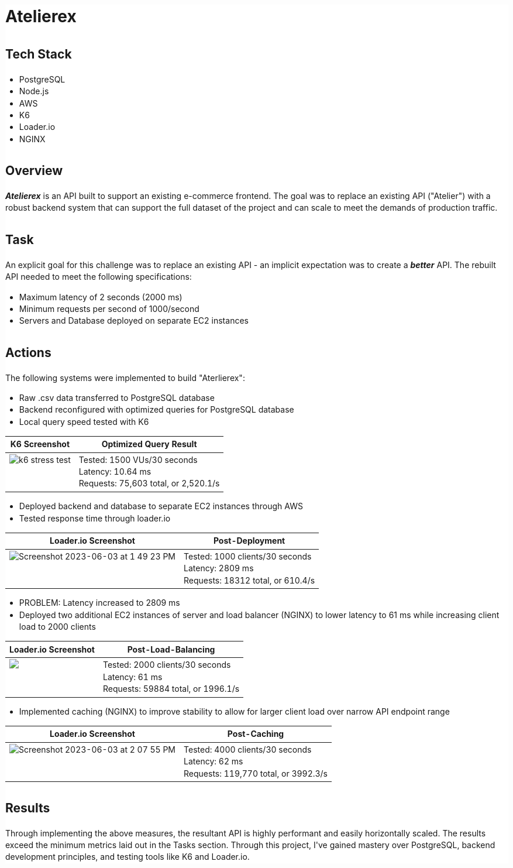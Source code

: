 # Atelierex

## Tech Stack
* PostgreSQL
* Node.js
* AWS
* K6
* Loader.io
* NGINX

## Overview
**_Atelierex_** is an API built to support an existing e-commerce frontend. The goal was to replace an existing API ("Atelier") with a robust backend system that can support the full dataset of the project and can scale to meet the demands of production traffic.

## Task
An explicit goal for this challenge was to replace an existing API - an implicit expectation was to create a **_better_** API. The rebuilt API needed to meet the following specifications:
* Maximum latency of 2 seconds (2000 ms)
* Minimum requests per second of 1000/second
* Servers and Database deployed on separate EC2 instances

## Actions
The following systems were implemented to build "Aterlierex":
* Raw .csv data transferred to PostgreSQL database
* Backend reconfigured with optimized queries for PostgreSQL database
* Local query speed tested with K6

| K6 Screenshot | Optimized Query Result |
|---|---|
| <img width="800" alt="k6 stress test" src="https://github.com/WarioWare-Inc/product-module/assets/106457612/0eb22903-d2ac-49d2-b194-56a558483e7d"> | Tested: 1500 VUs/30 seconds<br />Latency: 10.64 ms<br />Requests: 75,603 total, or 2,520.1/s |

* Deployed backend and database to separate EC2 instances through AWS
* Tested response time through loader.io

| Loader.io Screenshot | Post-Deployment |
|---|---|
| <img width="800" alt="Screenshot 2023-06-03 at 1 49 23 PM" src="https://github.com/WarioWare-Inc/product-module/assets/106457612/a796defb-d173-4c0c-a8a6-e4f7e49a467e"> | Tested: 1000 clients/30 seconds<br />Latency: 2809 ms<br />Requests: 18312 total, or 610.4/s |

* PROBLEM: Latency increased to 2809 ms
* Deployed two additional EC2 instances of server and load balancer (NGINX) to lower latency to 61 ms while increasing client load to 2000 clients

| Loader.io Screenshot | Post-Load-Balancing |
|---|---|
| <img width="800" src=https://github.com/WarioWare-Inc/product-module/assets/106457612/8b76612b-ff92-4fb6-bdb4-3d4889c9f87b)> | Tested: 2000 clients/30 seconds<br />Latency: 61 ms<br />Requests: 59884 total, or 1996.1/s |

* Implemented caching (NGINX) to improve stability to allow for larger client load over narrow API endpoint range

| Loader.io Screenshot | Post-Caching |
|---|---|
| <img width="800" alt="Screenshot 2023-06-03 at 2 07 55 PM" src="https://github.com/WarioWare-Inc/product-module/assets/106457612/408d603b-c428-4c8d-897f-71705c30a331"> | Tested: 4000 clients/30 seconds<br />Latency: 62 ms<br />Requests: 119,770 total, or 3992.3/s |

## Results
Through implementing the above measures, the resultant API is highly performant and easily horizontally scaled. The results exceed the minimum metrics laid out in the Tasks section. Through this project, I've gained mastery over PostgreSQL, backend development principles, and testing tools like K6 and Loader.io.
